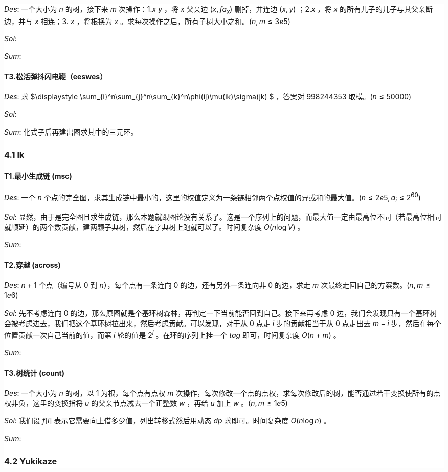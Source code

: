 $Des:$ 一个大小为  $n$ 的树，接下来 $m$ 次操作：1.$x\ y$ ，将 $x$ 父亲边 $(x,fa_x)$ 删掉，并连边 $(x,y)$ ；2.$x$ ，将 $x$ 的所有儿子的儿子与其父亲断边，并与 $x$ 相连；3. $x$ ，将根换为 $x$ 。求每次操作之后，所有子树大小之和。($n,m\le3e5$)

$Sol:$ 

$Sum:$ 



#### T3.松活弹抖闪电鞭（eeswes）

$Des:$ 求 $\displaystyle \sum_{i}^n\sum_{j}^n\sum_{k}^n\phi(ij)\mu(ik)\sigma(jk) $ ，答案对 $998244353$ 取模。($n\le 50000$)

$Sol:$  

$Sum:$ 化式子后再建出图求其中的三元环。







### 4.1 lk

#### T1.最小生成链 (msc)

$Des:$ 一个 $n$ 个点的完全图，求其生成链中最小的，这里的权值定义为一条链相邻两个点权值的异或和的最大值。($n\le2e5,a_i\le2^{60}$)

$Sol:$ 显然，由于是完全图且求生成链，那么本题就跟图论没有关系了。这是一个序列上的问题，而最大值一定由最高位不同（若最高位相同就顺延）的两个数贡献，建两颗子典树，然后在字典树上跑就可以了。时间复杂度 $O(n\log V)$ 。

$Sum:$ 



#### T2.穿越 (across)

$Des:$ $n+1$ 个点（编号从 $0$ 到 $n$），每个点有一条连向 $0$ 的边，还有另外一条连向非 $0$ 的边，求走 $m$ 次最终走回自己的方案数。($n,m\le 1e6$)

$Sol:$ 先不考虑连向 $0$ 的边，那么原图就是个基环树森林，再判定一下当前能否回到自己。接下来再考虑 $0$ 边，我们会发现只有一个基环树会被考虑进去，我们把这个基环树拉出来，然后考虑贡献。可以发现，对于从 $0$ 点走 $i$ 步的贡献相当于从 $0$ 点走出去 $m-i$ 步，然后在每个位置贡献一次自己当前的值，而第 $i$ 轮的值是 $2^i$ 。在环的序列上挂一个 $tag$ 即可，时间复杂度 $O(n+m)$ 。

$Sum:$ 



#### T3.树统计 (count)

$Des:$ 一个大小为 $n$ 的树，以 $1$ 为根，每个点有点权 $m$ 次操作，每次修改一个点的点权，求每次修改后的树，能否通过若干变换使所有的点权非负，这里的变换指将 $u$ 的父亲节点减去一个正整数 $w$ ，再给 $u$ 加上 $w$ 。$(n,m\le 1e5)$

$Sol:$ 我们设 $f[i]$ 表示它需要向上借多少值，列出转移式然后用动态 $dp$ 求即可。时间复杂度 $O(n\log n)$ 。

$Sum:$ 







### 4.2 Yukikaze
